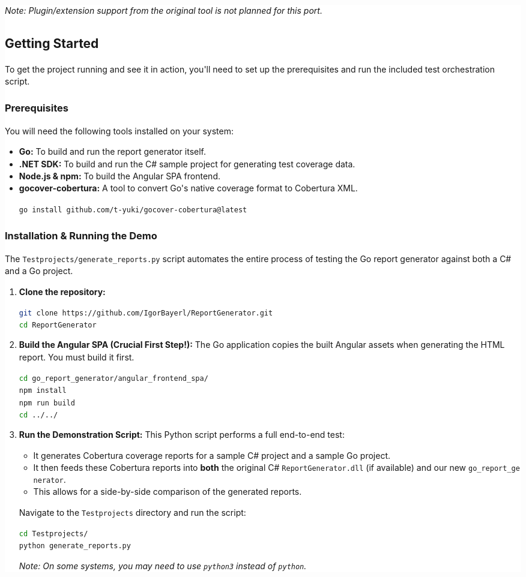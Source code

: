 *Note: Plugin/extension support from the original tool is not planned for this port.*

## Getting Started

To get the project running and see it in action, you'll need to set up the prerequisites and run the included test orchestration script.

### Prerequisites

You will need the following tools installed on your system:

-   **Go:** To build and run the report generator itself.
-   **.NET SDK:** To build and run the C# sample project for generating test coverage data.
-   **Node.js & npm:** To build the Angular SPA frontend.
-   **gocover-cobertura:** A tool to convert Go's native coverage format to Cobertura XML.
    ```bash
    go install github.com/t-yuki/gocover-cobertura@latest
    ```

### Installation & Running the Demo

The `Testprojects/generate_reports.py` script automates the entire process of testing the Go report generator against both a C# and a Go project.

1.  **Clone the repository:**
    ```bash
    git clone https://github.com/IgorBayerl/ReportGenerator.git
    cd ReportGenerator
    ```

2.  **Build the Angular SPA (Crucial First Step!):**
    The Go application copies the built Angular assets when generating the HTML report. You must build it first.
    ```bash
    cd go_report_generator/angular_frontend_spa/
    npm install
    npm run build
    cd ../../
    ```

3.  **Run the Demonstration Script:**
    This Python script performs a full end-to-end test:
    -   It generates Cobertura coverage reports for a sample C# project and a sample Go project.
    -   It then feeds these Cobertura reports into **both** the original C# `ReportGenerator.dll` (if available) and our new `go_report_generator`.
    -   This allows for a side-by-side comparison of the generated reports.

    Navigate to the `Testprojects` directory and run the script:
    ```bash
    cd Testprojects/
    python generate_reports.py
    ```
    *Note: On some systems, you may need to use `python3` instead of `python`.*
